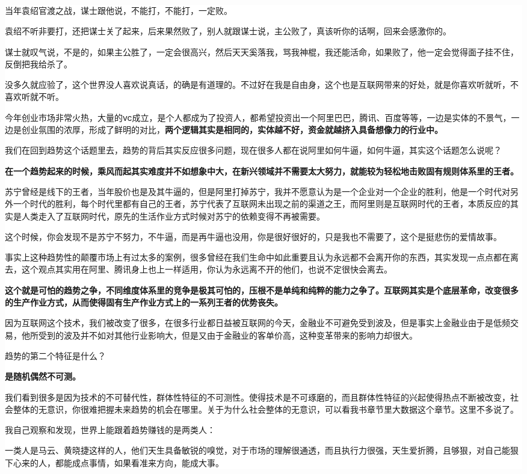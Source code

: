 
当年袁绍官渡之战，谋士跟他说，不能打，不能打，一定败。

  


袁绍不听非要打，还把谋士关了起来，后来果然败了，别人就跟谋士说，主公败了，真该听你的话啊，回来会感激你的。

  


谋士就叹气说，不是的，如果主公胜了，一定会很高兴，然后天天奚落我，骂我神棍，我还能活命，如果败了，他一定会觉得面子挂不住，反倒把我给杀了。

  


没多久就应验了，这个世界没人喜欢说真话，的确是有道理的。不过好在我是自由身，这个也是互联网带来的好处，就是你喜欢听就听，不喜欢听就不听。

  


今年创业市场非常火热，大量的vc成立，是个人都成为了投资人，都希望投资出一个阿里巴巴，腾讯、百度等等，一边是实体的不景气，一边是创业氛围的浓厚，形成了鲜明的对比，**两个逻辑其实是相同的，实体越不好，资金就越挤入具备想像力的行业中。**

  


我们在回到趋势这个话题里去，趋势的背后其实反应很多问题，现在很多人都在说阿里如何牛逼，如何牛逼，其实这个话题怎么说呢？

  


**在一个趋势起来的时候，乘风而起其实难度并不如想象中大，在新兴领域并不需要太大努力，就能较为轻松地击败固有规则体系里的王者。**

  


苏宁曾经是线下的王者，当年股价也是及其牛逼的，但是阿里打掉苏宁，我并不愿意认为是一个企业对一个企业的胜利，他是一个时代对另外一个时代的胜利，每个时代里都有自己的王者，苏宁代表了互联网未出现之前的渠道之王，而阿里则是互联网时代的王者，本质反应的其实是人类走入了互联网时代，原先的生活作业方式时候对苏宁的依赖变得不再被需要。

  


这个时候，你会发现不是苏宁不努力，不牛逼，而是再牛逼也没用，你是很好很好的，只是我也不需要了，这个是挺悲伤的爱情故事。  


  


事实上这种趋势性的颠覆市场上有过太多的案例，很多曾经在我们生命中如此重要且认为永远都不会离开你的东西，其实发现一点点都在离去，这个观点其实用在阿里、腾讯身上也上一样适用，你认为永远离不开的他们，也说不定很快会离去。  


  


**这个就是可怕的趋势之争，不同维度体系里的竞争是极其可怕的，压根不是单纯和纯粹的能力之争了。互联网其实是个底层革命，改变很多的生产作业方式，从而使得固有生产作业方式上的一系列王者的优势丧失。**

  


因为互联网这个技术，我们被改变了很多，在很多行业都日益被互联网的今天，金融业不可避免受到波及，但是事实上金融业由于是低频交易，他所受到的波及并不如对其他行业影响大，但是又由于金融业的客单价高，这种变革带来的影响力却很大。  


  


趋势的第二个特征是什么？

  


**是随机偶然不可测。**

  


我们看到很多是因为技术的不可替代性，群体性特征的不可测性。使得技术是不可琢磨的，而且群体性特征的兴起使得热点不断被改变，社会整体的无意识，你很难把握未来趋势的机会在哪里。关于为什么社会整体的无意识，可以看我书章节里大数据这个章节。这里不多说了。  


  


我自己观察和发现，世界上能跟着趋势赚钱的是两类人：

  


一类人是马云、黄晓捷这样的人，他们天生具备敏锐的嗅觉，对于市场的理解很通透，而且执行力很强，天生爱折腾，且够狠，对自己能狠下心来的人，都能成点事情，如果看准来方向，能成大事。

  


